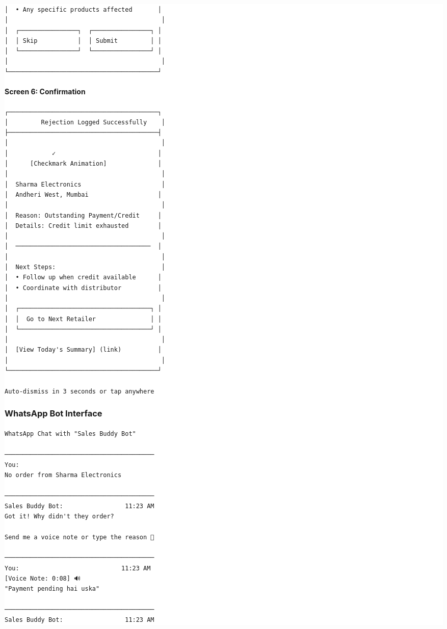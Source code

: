 ```
│  • Any specific products affected       │
│                                          │
│  ┌────────────────┐  ┌────────────────┐ │
│  │ Skip           │  │ Submit         │ │
│  └────────────────┘  └────────────────┘ │
│                                          │
└─────────────────────────────────────────┘
```

#### Screen 6: Confirmation

```
┌─────────────────────────────────────────┐
│         Rejection Logged Successfully    │
├─────────────────────────────────────────┤
│                                          │
│            ✓                            │
│      [Checkmark Animation]              │
│                                          │
│  Sharma Electronics                      │
│  Andheri West, Mumbai                   │
│                                          │
│  Reason: Outstanding Payment/Credit     │
│  Details: Credit limit exhausted        │
│                                          │
│  ─────────────────────────────────────  │
│                                          │
│  Next Steps:                             │
│  • Follow up when credit available      │
│  • Coordinate with distributor          │
│                                          │
│  ┌────────────────────────────────────┐ │
│  │  Go to Next Retailer               │ │
│  └────────────────────────────────────┘ │
│                                          │
│  [View Today's Summary] (link)          │
│                                          │
└─────────────────────────────────────────┘

Auto-dismiss in 3 seconds or tap anywhere
```

### WhatsApp Bot Interface

```
WhatsApp Chat with "Sales Buddy Bot"

─────────────────────────────────────────
You:
No order from Sharma Electronics

─────────────────────────────────────────
Sales Buddy Bot:                 11:23 AM
Got it! Why didn't they order?

Send me a voice note or type the reason 🎤

─────────────────────────────────────────
You:                            11:23 AM
[Voice Note: 0:08] 🔊
"Payment pending hai uska"

─────────────────────────────────────────
Sales Buddy Bot:                 11:23 AM
```